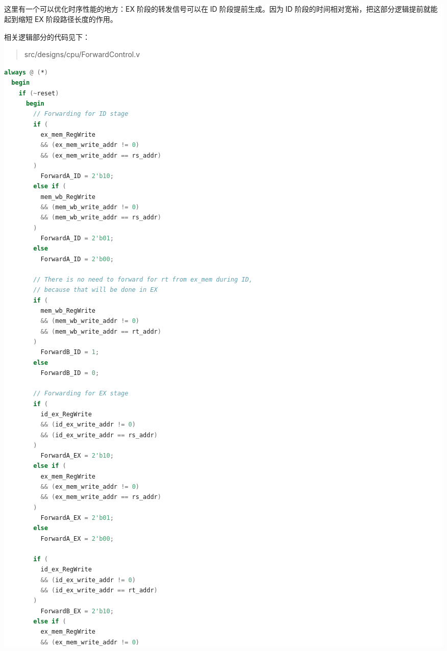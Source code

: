 

这里有一个可以优化时序性能的地方：EX 阶段的转发信号可以在 ID 阶段提前生成。因为 ID 阶段的时间相对宽裕，把这部分逻辑提前就能起到缩短 EX 阶段路径长度的作用。



相关逻辑部分的代码见下：

> src/designs/cpu/ForwardControl.v

```verilog
always @ (*)
  begin
    if (~reset)
      begin
        // Forwarding for ID stage
        if (
          ex_mem_RegWrite
          && (ex_mem_write_addr != 0)
          && (ex_mem_write_addr == rs_addr)
        )
          ForwardA_ID = 2'b10;
        else if (
          mem_wb_RegWrite
          && (mem_wb_write_addr != 0)
          && (mem_wb_write_addr == rs_addr)
        )
          ForwardA_ID = 2'b01;
        else
          ForwardA_ID = 2'b00;

        // There is no need to forward for rt from ex_mem during ID,
        // because that will be done in EX
        if (
          mem_wb_RegWrite
          && (mem_wb_write_addr != 0)
          && (mem_wb_write_addr == rt_addr)
        )
          ForwardB_ID = 1;
        else
          ForwardB_ID = 0;

        // Forwarding for EX stage
        if (
          id_ex_RegWrite
          && (id_ex_write_addr != 0)
          && (id_ex_write_addr == rs_addr)
        )
          ForwardA_EX = 2'b10;
        else if (
          ex_mem_RegWrite
          && (ex_mem_write_addr != 0)
          && (ex_mem_write_addr == rs_addr)
        )
          ForwardA_EX = 2'b01;
        else
          ForwardA_EX = 2'b00;

        if (
          id_ex_RegWrite
          && (id_ex_write_addr != 0)
          && (id_ex_write_addr == rt_addr)
        )
          ForwardB_EX = 2'b10;
        else if (
          ex_mem_RegWrite
          && (ex_mem_write_addr != 0)
```